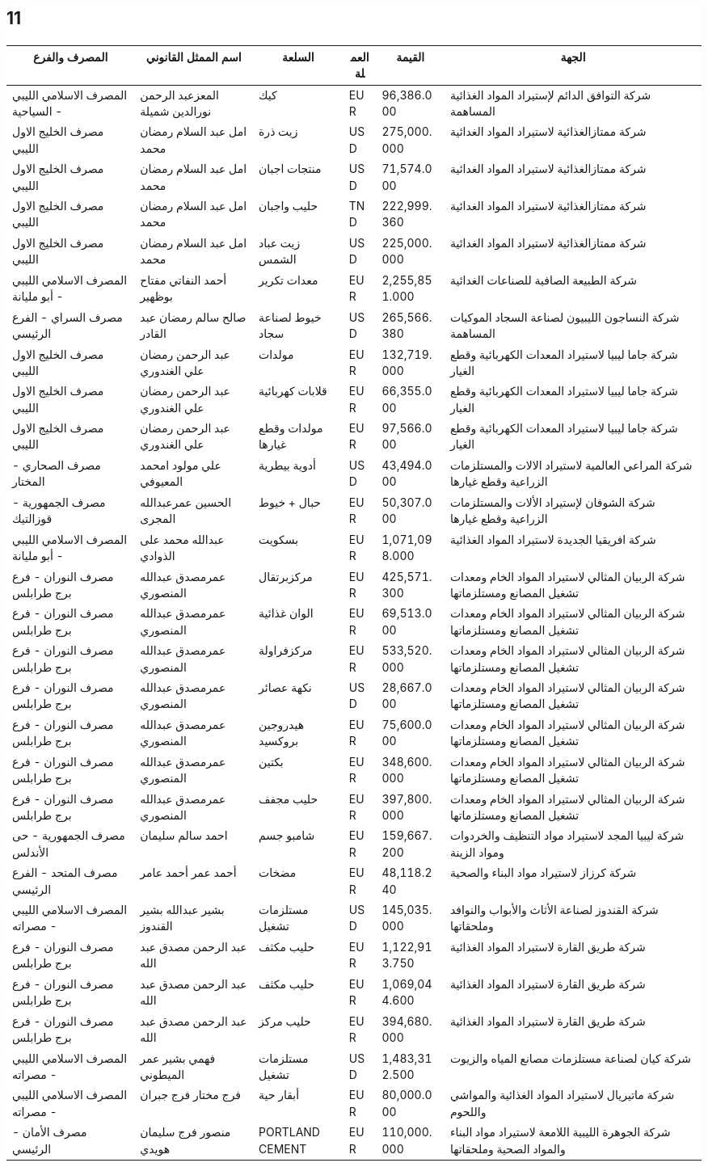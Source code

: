 11
---

| المصرف والفرع | اسم الممثل القانوني | السلعة | العملة | القيمة | الجهة |
|---------------|---------------------|--------|--------|--------|-------|
| المصرف الاسلامي الليبي - السياحية | المعزعبد الرحمن نورالدين شميلة | كيك | EUR | 96,386.000 | شركة التوافق الدائم لإستيراد المواد الغذائية المساهمة |
| مصرف الخليج الاول الليبي | امل عبد السلام رمضان محمد | زيت ذرة | USD | 275,000.000 | شركة ممتازالغذائية لاستيراد المواد الغدائية |
| مصرف الخليج الاول الليبي | امل عبد السلام رمضان محمد | منتجات اجبان | USD | 71,574.000 | شركة ممتازالغذائية لاستيراد المواد الغدائية |
| مصرف الخليج الاول الليبي | امل عبد السلام رمضان محمد | حليب واجبان | TND | 222,999.360 | شركة ممتازالغذائية لاستيراد المواد الغدائية |
| مصرف الخليج الاول الليبي | امل عبد السلام رمضان محمد | زيت عباد الشمس | USD | 225,000.000 | شركة ممتازالغذائية لاستيراد المواد الغدائية |
| المصرف الاسلامي الليبي - أبو مليانة | أحمد النفاتي مفتاح بوظهير | معدات تكرير | EUR | 2,255,851.000 | شركة الطبيعة الصافية للصناعات الغدائية |
| مصرف السراي - الفرع الرئيسي | صالح سالم رمضان عبد القادر | خيوط لصناعة سجاد | USD | 265,566.380 | شركة النساجون الليبيون لصناعة السجاد الموكيات المساهمة |
| مصرف الخليج الاول الليبي | عبد الرحمن رمضان علي الغندوري | مولدات | EUR | 132,719.000 | شركة جاما ليبيا لاستيراد المعدات الكهربائية وقطع الغيار |
| مصرف الخليج الاول الليبي | عبد الرحمن رمضان علي الغندوري | قلابات كهربائية | EUR | 66,355.000 | شركة جاما ليبيا لاستيراد المعدات الكهربائية وقطع الغيار |
| مصرف الخليج الاول الليبي | عبد الرحمن رمضان علي الغندوري | مولدات وقطع غيارها | EUR | 97,566.000 | شركة جاما ليبيا لاستيراد المعدات الكهربائية وقطع الغيار |
| مصرف الصحاري - المختار | علي مولود امحمد المعيوفي | أدوية بيطرية | USD | 43,494.000 | شركة المراعي العالمية لاستيراد الالات والمستلزمات الزراعية وقطع غيارها |
| مصرف الجمهورية - قوزالتيك | الحسين عمرعبدالله المجرى | حبال + خيوط | EUR | 50,307.000 | شركة الشوفان لإستيراد الألات والمستلزمات الزراعية وقطع غيارها |
| المصرف الاسلامي الليبي - أبو مليانة | عبدالله محمد على الذوادي | بسكويت | EUR | 1,071,098.000 | شركة افريقيا الجديدة لاستيراد المواد الغذائية |
| مصرف النوران - فرع برج طرابلس | عمرمصدق عبدالله المنصوري | مركزبرتقال | EUR | 425,571.300 | شركة الربيان المثالي لاستيراد المواد الخام ومعدات تشغيل المصانع ومستلزماتها |
| مصرف النوران - فرع برج طرابلس | عمرمصدق عبدالله المنصوري | الوان غذائية | EUR | 69,513.000 | شركة الربيان المثالي لاستيراد المواد الخام ومعدات تشغيل المصانع ومستلزماتها |
| مصرف النوران - فرع برج طرابلس | عمرمصدق عبدالله المنصوري | مركزفراولة | EUR | 533,520.000 | شركة الربيان المثالي لاستيراد المواد الخام ومعدات تشغيل المصانع ومستلزماتها |
| مصرف النوران - فرع برج طرابلس | عمرمصدق عبدالله المنصوري | نكهة عصائر | USD | 28,667.000 | شركة الربيان المثالي لاستيراد المواد الخام ومعدات تشغيل المصانع ومستلزماتها |
| مصرف النوران - فرع برج طرابلس | عمرمصدق عبدالله المنصوري | هيدروجين بروكسيد | EUR | 75,600.000 | شركة الربيان المثالي لاستيراد المواد الخام ومعدات تشغيل المصانع ومستلزماتها |
| مصرف النوران - فرع برج طرابلس | عمرمصدق عبدالله المنصوري | بكتين | EUR | 348,600.000 | شركة الربيان المثالي لاستيراد المواد الخام ومعدات تشغيل المصانع ومستلزماتها |
| مصرف النوران - فرع برج طرابلس | عمرمصدق عبدالله المنصوري | حليب مجفف | EUR | 397,800.000 | شركة الربيان المثالي لاستيراد المواد الخام ومعدات تشغيل المصانع ومستلزماتها |
| مصرف الجمهورية - حى الأندلس | احمد سالم سليمان | شامبو جسم | EUR | 159,667.200 | شركة ليبيا المجد لاستيراد مواد التنظيف والخردوات ومواد الزينة |
| مصرف المتحد - الفرع الرئيسي | أحمد عمر أحمد عامر | مضخات | EUR | 48,118.240 | شركة كرزاز لاستيراد مواد البناء والصحية |
| المصرف الاسلامي الليبي - مصراته | بشير عبدالله بشير القندوز | مستلزمات تشغيل | USD | 145,035.000 | شركة القندوز لصناعة الأثاث والأبواب والنوافد وملحقاتها |
| مصرف النوران - فرع برج طرابلس | عبد الرحمن مصدق عبد الله | حليب مكثف | EUR | 1,122,913.750 | شركة طريق القارة لاستيراد المواد الغذائية |
| مصرف النوران - فرع برج طرابلس | عبد الرحمن مصدق عبد الله | حليب مكثف | EUR | 1,069,044.600 | شركة طريق القارة لاستيراد المواد الغذائية |
| مصرف النوران - فرع برج طرابلس | عبد الرحمن مصدق عبد الله | حليب مركز | EUR | 394,680.000 | شركة طريق القارة لاستيراد المواد الغذائية |
| المصرف الاسلامي الليبي - مصراته | فهمي بشير عمر الميطوني | مستلزمات تشغيل | USD | 1,483,312.500 | شركة كيان لصناعة مستلزمات مصانع المياه والزيوت |
| المصرف الاسلامي الليبي - مصراته | فرج مختار فرج جبران | أبقار حية | EUR | 80,000.000 | شركة ماتيريال لاستيراد المواد الغذائية والمواشي واللحوم |
| مصرف الأمان - الرئيسي | منصور فرج سليمان هويدي | PORTLAND CEMENT | EUR | 110,000.000 | شركة الجوهرة الليبية اللامعة لاستيراد مواد البناء والمواد الصحية وملحقاتها |
